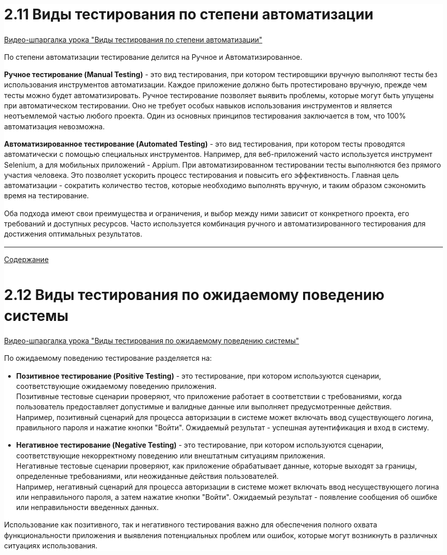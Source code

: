 # 2.11 Виды тестирования по степени автоматизации

[Видео-шпаргалка урока "Виды тестирования по степени автоматизации"](https://youtu.be/2bv-tQdkjuw)

По степени автоматизации тестирование делится на Ручное и Автоматизированное.

**Ручное тестирование (Manual Testing)** - это вид тестирования, при котором тестировщики вручную выполняют тесты без использования инструментов автоматизации. Каждое приложение должно быть протестировано вручную, прежде чем тесты можно будет автоматизировать. Ручное тестирование позволяет выявить проблемы, которые могут быть упущены при автоматическом тестировании. Оно не требует особых навыков использования инструментов и является неотъемлемой частью любого проекта. Один из основных принципов тестирования заключается в том, что 100% автоматизация невозможна. 

**Автоматизированное тестирование (Automated Testing)** - это вид тестирования, при котором тесты проводятся автоматически с помощью специальных инструментов. Например, для веб-приложений часто используется инструмент Selenium, а для мобильных приложений - Appium. При автоматизированном тестировании тесты выполняются без прямого участия человека. Это позволяет ускорить процесс тестирования и повысить его эффективность. Главная цель автоматизации - сократить количество тестов, которые необходимо выполнять вручную, и таким образом сэкономить время на тестирование.

Оба подхода имеют свои преимущества и ограничения, и выбор между ними зависит от конкретного проекта, его требований и доступных ресурсов. Часто используется комбинация ручного и автоматизированного тестирования для достижения оптимальных результатов.

<hr>

[Содержание](#содержание)

# 2.12 Виды тестирования по ожидаемому поведению системы

[Видео-шпаргалка урока "Виды тестирования по ожидаемому поведению системы"](https://youtu.be/hFAh9nL2qM0)

По ожидаемому поведению тестирование разделяется на:

+ **​​​​​​​Позитивное тестирование (Positive Testing)** - это тестирование, при котором используются сценарии, соответствующие ожидаемому поведению приложения.<br>
Позитивные тестовые сценарии проверяют, что приложение работает в соответствии с требованиями, когда пользователь предоставляет допустимые и валидные данные или выполняет предусмотренные действия.<br>
Например, позитивный сценарий для процесса авторизации в системе может включать ввод существующего логина, правильного пароля и нажатие кнопки "Войти". Ожидаемый результат - успешная аутентификация и вход в систему.

+ **Негативное тестирование (Negative Testing)** - это тестирование, при котором используются сценарии, соответствующие некорректному поведению или внештатным ситуациям приложения.<br>
Негативные тестовые сценарии проверяют, как приложение обрабатывает данные, которые выходят за границы, определенные требованиями, или неожиданные действия пользователей.<br>
Например, негативный сценарий для процесса авторизации в системе может включать ввод несуществующего логина или неправильного пароля, а затем нажатие кнопки "Войти". Ожидаемый результат - появление сообщения об ошибке или неправильности введенных данных.

Использование как позитивного, так и негативного тестирования важно для обеспечения полного охвата функциональности приложения и выявления потенциальных проблем или ошибок, которые могут возникнуть в различных ситуациях использования.
